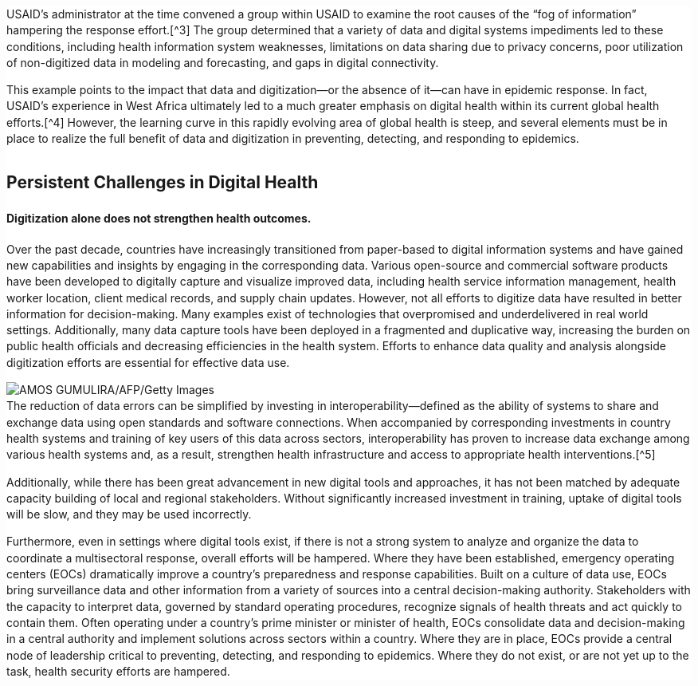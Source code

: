 USAID’s administrator at the time convened a group within USAID to examine the root causes of the “fog of information” hampering the response effort.\[^3\] The group determined that a variety of data and digital systems impediments led to these conditions, including health information system weaknesses, limitations on data sharing due to privacy concerns, poor utilization of non-digitized data in modeling and forecasting, and gaps in digital connectivity.

This example points to the impact that data and digitization—or the absence of it—can have in epidemic response. In fact, USAID’s experience in West Africa ultimately led to a much greater emphasis on digital health within its current global health efforts.\[^4\] However, the learning curve in this rapidly evolving area of global health is steep, and several elements must be in place to realize the full benefit of data and digitization in preventing, detecting, and responding to epidemics.

## Persistent Challenges in Digital Health

#### Digitization alone does not strengthen health outcomes.

Over the past decade, countries have increasingly transitioned from paper-based to digital information systems and have gained new capabilities and insights by engaging in the corresponding data. Various open-source and commercial software products have been developed to digitally capture and visualize improved data, including health service information management, health worker location, client medical records, and supply chain updates. However, not all efforts to digitize data have resulted in better information for decision-making. Many examples exist of technologies that overpromised and underdelivered in real world settings. Additionally, many data capture tools have been deployed in a fragmented and duplicative way, increasing the burden on public health officials and decreasing efficiencies in the health system. Efforts to enhance data quality and analysis alongside digitization efforts are essential for effective data use.

![AMOS GUMULIRA/AFP/Getty Images](https://res.cloudinary.com/csisideaslab/image/upload/v1571159744/health-commission/digital-health3_phun4c.jpg "Health Surveillance Assistant Noah Chipeta speaks to a mother in Kasungu on June 22, 2017, during a presentation for the UNICEF-funded Humanitarian Drone Corridor testing project for the hard-to-reach village. AMOS GUMULIRA/AFP/Getty Images")  
The reduction of data errors can be simplified by investing in interoperability—defined as the ability of systems to share and exchange data using open standards and software connections. When accompanied by corresponding investments in country health systems and training of key users of this data across sectors, interoperability has proven to increase data exchange among various health systems and, as a result, strengthen health infrastructure and access to appropriate health interventions.\[^5\]

Additionally, while there has been great advancement in new digital tools and approaches, it has not been matched by adequate capacity building of local and regional stakeholders. Without significantly increased investment in training, uptake of digital tools will be slow, and they may be used incorrectly.

Furthermore, even in settings where digital tools exist, if there is not a strong system to analyze and organize the data to coordinate a multisectoral response, overall efforts will be hampered. Where they have been established, emergency operating centers (EOCs) dramatically improve a country’s preparedness and response capabilities. Built on a culture of data use, EOCs bring surveillance data and other information from a variety of sources into a central decision-making authority. Stakeholders with the capacity to interpret data, governed by standard operating procedures, recognize signals of health threats and act quickly to contain them. Often operating under a country’s prime minister or minister of health, EOCs consolidate data and decision-making in a central authority and implement solutions across sectors within a country. Where they are in place, EOCs provide a central node of leadership critical to preventing, detecting, and responding to epidemics. Where they do not exist, or are not yet up to the task, health security efforts are hampered.
